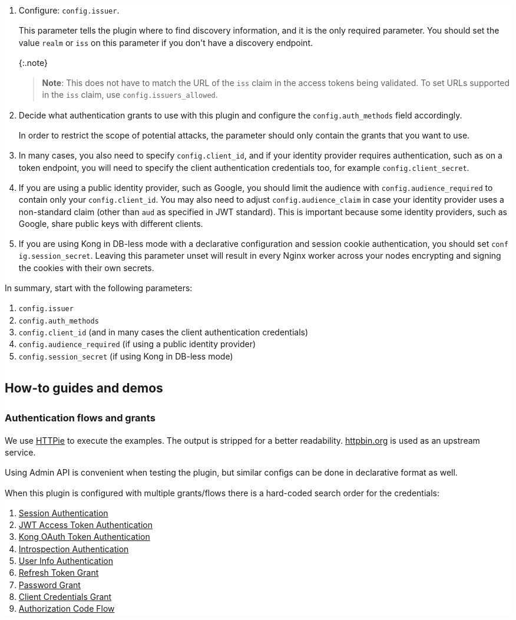 1. Configure: `config.issuer`.

    This parameter tells the plugin where to find discovery information, and it is
    the only required parameter. You should set the value `realm` or `iss` on this
    parameter if you don't have a discovery endpoint.

    {:.note}
    > **Note**: This does not have
    to match the URL of the `iss` claim in the access tokens being validated. To set
    URLs supported in the `iss` claim, use `config.issuers_allowed`.

2. Decide what authentication grants to use with this plugin and configure
    the `config.auth_methods` field accordingly.

    In order to restrict the scope of potential attacks, the parameter should only 
    contain the grants that you want to use. 

3. In many cases, you also need to specify `config.client_id`, and if your identity provider
    requires authentication, such as on a token endpoint, you will need to specify the client
    authentication credentials too, for example `config.client_secret`.

4. If you are using a public identity provider, such as Google, you should limit
    the audience with `config.audience_required` to contain only your `config.client_id`.
    You may also need to adjust `config.audience_claim` in case your identity provider
    uses a non-standard claim (other than `aud` as specified in JWT standard). This is
    important because some identity providers, such as Google, share public keys
    with different clients.

5. If you are using Kong in DB-less mode with a declarative configuration and 
    session cookie authentication, you should set `config.session_secret`.
    Leaving this parameter unset will result in every Nginx worker across your
    nodes encrypting and signing the cookies with their own secrets.

In summary, start with the following parameters:

1. `config.issuer`
2. `config.auth_methods`
3. `config.client_id` (and in many cases the client authentication credentials)
4. `config.audience_required` (if using a public identity provider)
5. `config.session_secret` (if using Kong in DB-less mode)

## How-to guides and demos

### Authentication flows and grants

We use [HTTPie](https://httpie.org/) to execute the examples. The output is stripped
for a better readability. [httpbin.org](https://httpbin.org/) is used as an upstream service.

Using Admin API is convenient when testing the plugin, but similar configs can
be done in declarative format as well.

When this plugin is configured with multiple grants/flows there is a hard-coded search
order for the credentials:

1. [Session Authentication](/hub/kong-inc/openid-connect/how-to/authentication/session/)
2. [JWT Access Token Authentication](/hub/kong-inc/openid-connect/how-to/authentication/jwt-access-token/)
3. [Kong OAuth Token Authentication](/hub/kong-inc/openid-connect/how-to/authentication/kong-oauth-token/)
4. [Introspection Authentication](/hub/kong-inc/openid-connect/how-to/authentication/introspection/)
5. [User Info Authentication](/hub/kong-inc/openid-connect/how-to/authentication/user-info/)
6. [Refresh Token Grant](/hub/kong-inc/openid-connect/how-to/authentication/refresh-token-grant/)
7. [Password Grant](/hub/kong-inc/openid-connect/how-to/authentication/password-grant/)
8. [Client Credentials Grant](/hub/kong-inc/openid-connect/how-to/authentication/client-credentials-grant/)
9. [Authorization Code Flow](/hub/kong-inc/openid-connect/how-to/authentication/authorization-code-flow/)
